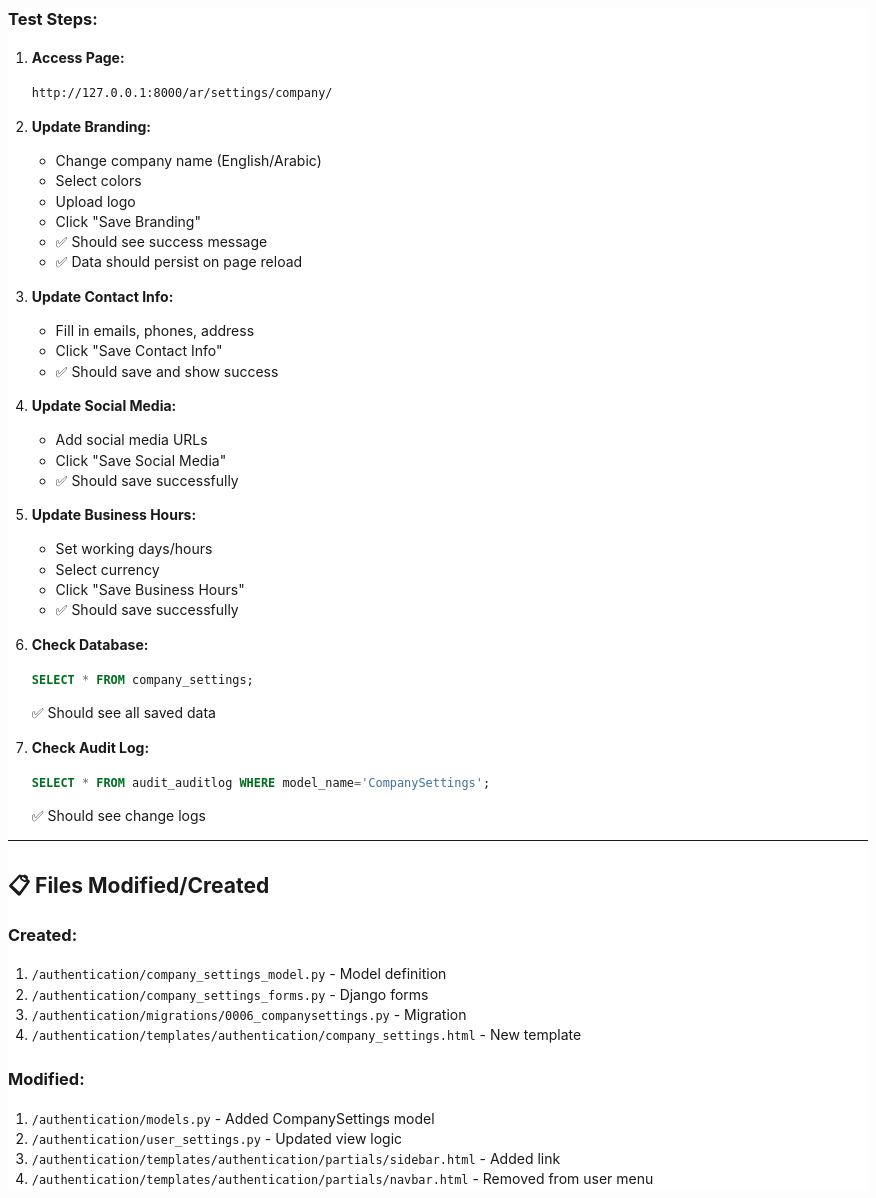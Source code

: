 ### Test Steps:

1. **Access Page:**
   ```
   http://127.0.0.1:8000/ar/settings/company/
   ```

2. **Update Branding:**
   - Change company name (English/Arabic)
   - Select colors
   - Upload logo
   - Click "Save Branding"
   - ✅ Should see success message
   - ✅ Data should persist on page reload

3. **Update Contact Info:**
   - Fill in emails, phones, address
   - Click "Save Contact Info"
   - ✅ Should save and show success

4. **Update Social Media:**
   - Add social media URLs
   - Click "Save Social Media"
   - ✅ Should save successfully

5. **Update Business Hours:**
   - Set working days/hours
   - Select currency
   - Click "Save Business Hours"
   - ✅ Should save successfully

6. **Check Database:**
   ```sql
   SELECT * FROM company_settings;
   ```
   ✅ Should see all saved data

7. **Check Audit Log:**
   ```sql
   SELECT * FROM audit_auditlog WHERE model_name='CompanySettings';
   ```
   ✅ Should see change logs

---

## 📋 Files Modified/Created

### Created:
1. `/authentication/company_settings_model.py` - Model definition
2. `/authentication/company_settings_forms.py` - Django forms
3. `/authentication/migrations/0006_companysettings.py` - Migration
4. `/authentication/templates/authentication/company_settings.html` - New template

### Modified:
1. `/authentication/models.py` - Added CompanySettings model
2. `/authentication/user_settings.py` - Updated view logic
3. `/authentication/templates/authentication/partials/sidebar.html` - Added link
4. `/authentication/templates/authentication/partials/navbar.html` - Removed from user menu
